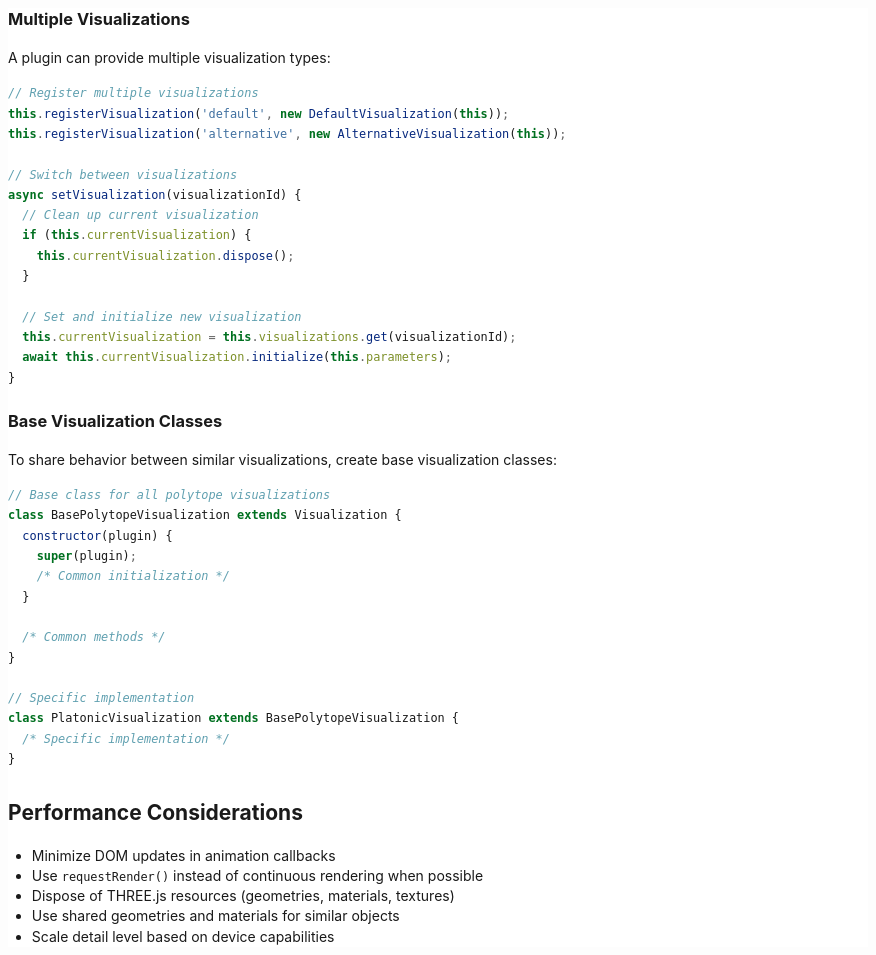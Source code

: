 ### Multiple Visualizations

A plugin can provide multiple visualization types:

```javascript
// Register multiple visualizations
this.registerVisualization('default', new DefaultVisualization(this));
this.registerVisualization('alternative', new AlternativeVisualization(this));

// Switch between visualizations
async setVisualization(visualizationId) {
  // Clean up current visualization
  if (this.currentVisualization) {
    this.currentVisualization.dispose();
  }
  
  // Set and initialize new visualization
  this.currentVisualization = this.visualizations.get(visualizationId);
  await this.currentVisualization.initialize(this.parameters);
}
```

### Base Visualization Classes

To share behavior between similar visualizations, create base visualization classes:

```javascript
// Base class for all polytope visualizations
class BasePolytopeVisualization extends Visualization {
  constructor(plugin) {
    super(plugin);
    /* Common initialization */
  }
  
  /* Common methods */
}

// Specific implementation
class PlatonicVisualization extends BasePolytopeVisualization {
  /* Specific implementation */
}
```

## Performance Considerations

- Minimize DOM updates in animation callbacks
- Use `requestRender()` instead of continuous rendering when possible
- Dispose of THREE.js resources (geometries, materials, textures)
- Use shared geometries and materials for similar objects
- Scale detail level based on device capabilities